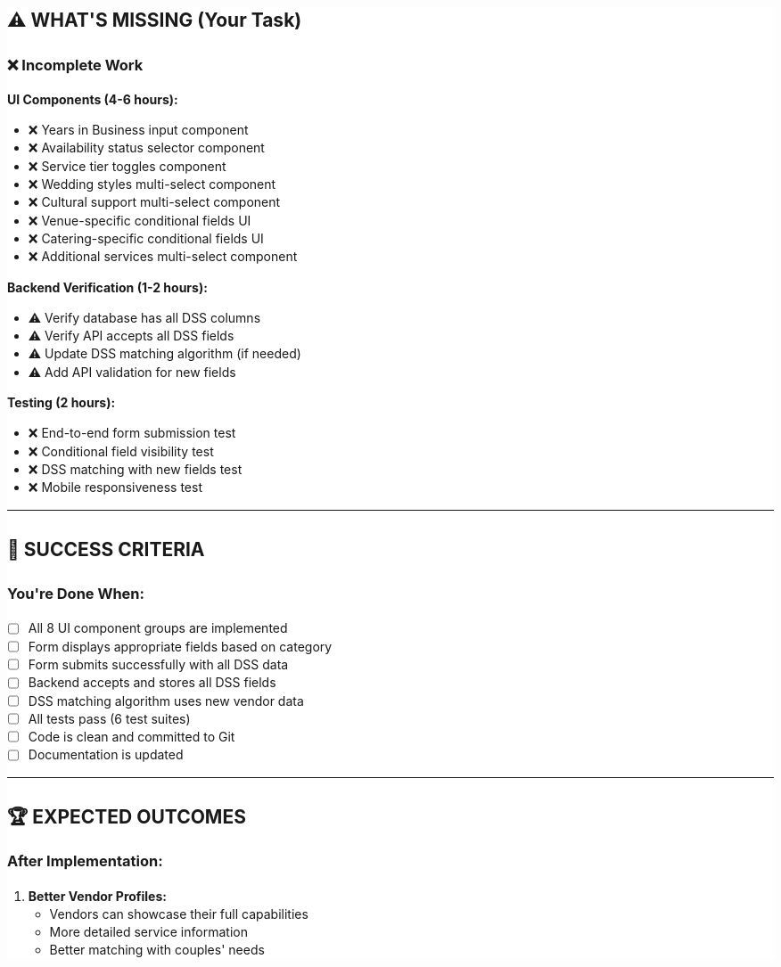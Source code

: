 
## ⚠️ WHAT'S MISSING (Your Task)

### ❌ Incomplete Work

**UI Components (4-6 hours):**
- ❌ Years in Business input component
- ❌ Availability status selector component
- ❌ Service tier toggles component
- ❌ Wedding styles multi-select component
- ❌ Cultural support multi-select component
- ❌ Venue-specific conditional fields UI
- ❌ Catering-specific conditional fields UI
- ❌ Additional services multi-select component

**Backend Verification (1-2 hours):**
- ⚠️ Verify database has all DSS columns
- ⚠️ Verify API accepts all DSS fields
- ⚠️ Update DSS matching algorithm (if needed)
- ⚠️ Add API validation for new fields

**Testing (2 hours):**
- ❌ End-to-end form submission test
- ❌ Conditional field visibility test
- ❌ DSS matching with new fields test
- ❌ Mobile responsiveness test

---

## 🎯 SUCCESS CRITERIA

### You're Done When:

- [ ] All 8 UI component groups are implemented
- [ ] Form displays appropriate fields based on category
- [ ] Form submits successfully with all DSS data
- [ ] Backend accepts and stores all DSS fields
- [ ] DSS matching algorithm uses new vendor data
- [ ] All tests pass (6 test suites)
- [ ] Code is clean and committed to Git
- [ ] Documentation is updated

---

## 🏆 EXPECTED OUTCOMES

### After Implementation:

1. **Better Vendor Profiles:**
   - Vendors can showcase their full capabilities
   - More detailed service information
   - Better matching with couples' needs
